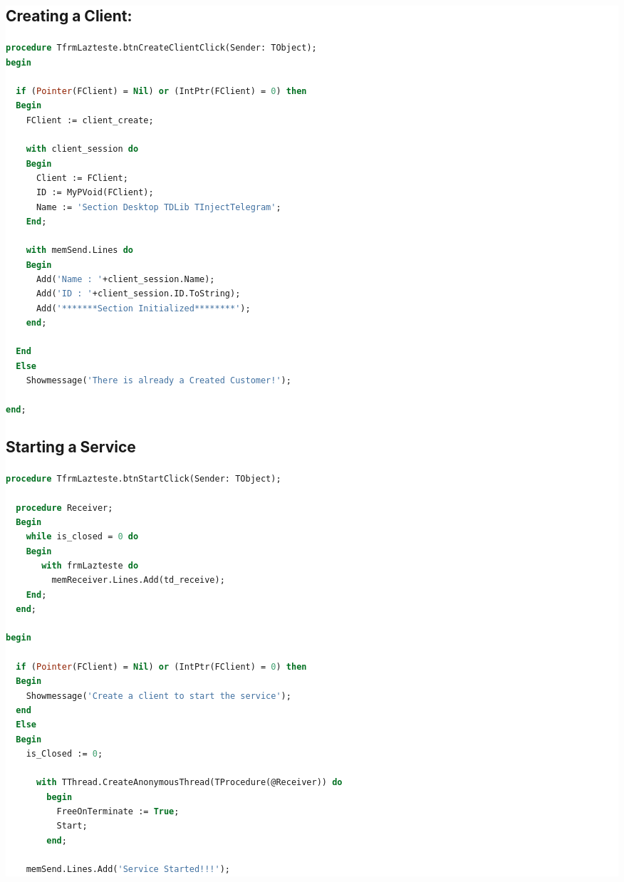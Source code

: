 ## Creating a Client:

```Pascal
procedure TfrmLazteste.btnCreateClientClick(Sender: TObject);
begin

  if (Pointer(FClient) = Nil) or (IntPtr(FClient) = 0) then
  Begin
    FClient := client_create;

    with client_session do
    Begin
      Client := FClient;
      ID := MyPVoid(FClient);
      Name := 'Section Desktop TDLib TInjectTelegram';
    End;

    with memSend.Lines do
    Begin
      Add('Name : '+client_session.Name);
      Add('ID : '+client_session.ID.ToString);
      Add('*******Section Initialized********');
    end;

  End
  Else
    Showmessage('There is already a Created Customer!');

end; 
```

## Starting a Service

```Pascal
procedure TfrmLazteste.btnStartClick(Sender: TObject);

  procedure Receiver;
  Begin
    while is_closed = 0 do
    Begin
       with frmLazteste do
         memReceiver.Lines.Add(td_receive);
    End;
  end;

begin

  if (Pointer(FClient) = Nil) or (IntPtr(FClient) = 0) then
  Begin
    Showmessage('Create a client to start the service');
  end
  Else
  Begin
    is_Closed := 0;

      with TThread.CreateAnonymousThread(TProcedure(@Receiver)) do
        begin
          FreeOnTerminate := True;
          Start;
        end;

    memSend.Lines.Add('Service Started!!!');

```